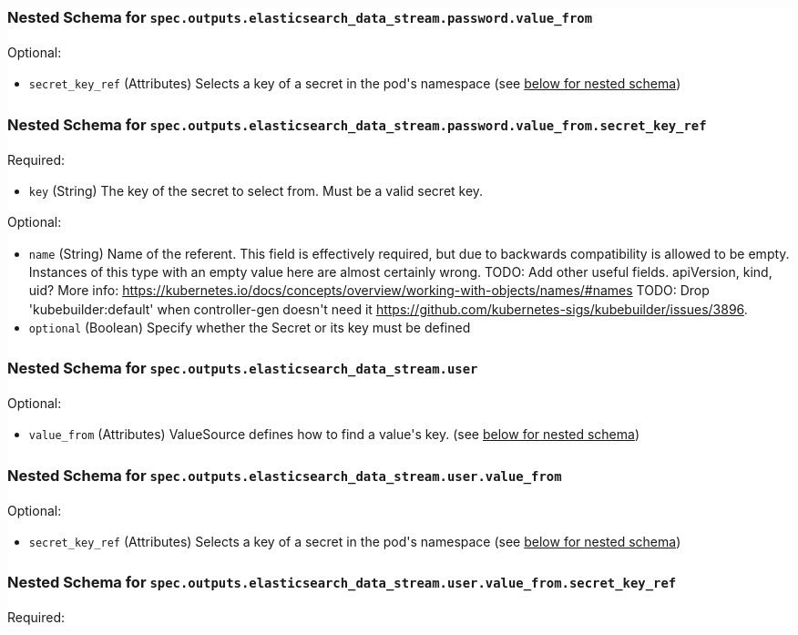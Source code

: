 <a id="nestedatt--spec--outputs--elasticsearch_data_stream--password--value_from"></a>
### Nested Schema for `spec.outputs.elasticsearch_data_stream.password.value_from`

Optional:

- `secret_key_ref` (Attributes) Selects a key of a secret in the pod's namespace (see [below for nested schema](#nestedatt--spec--outputs--elasticsearch_data_stream--password--value_from--secret_key_ref))

<a id="nestedatt--spec--outputs--elasticsearch_data_stream--password--value_from--secret_key_ref"></a>
### Nested Schema for `spec.outputs.elasticsearch_data_stream.password.value_from.secret_key_ref`

Required:

- `key` (String) The key of the secret to select from. Must be a valid secret key.

Optional:

- `name` (String) Name of the referent. This field is effectively required, but due to backwards compatibility is allowed to be empty. Instances of this type with an empty value here are almost certainly wrong. TODO: Add other useful fields. apiVersion, kind, uid? More info: https://kubernetes.io/docs/concepts/overview/working-with-objects/names/#names TODO: Drop 'kubebuilder:default' when controller-gen doesn't need it https://github.com/kubernetes-sigs/kubebuilder/issues/3896.
- `optional` (Boolean) Specify whether the Secret or its key must be defined




<a id="nestedatt--spec--outputs--elasticsearch_data_stream--user"></a>
### Nested Schema for `spec.outputs.elasticsearch_data_stream.user`

Optional:

- `value_from` (Attributes) ValueSource defines how to find a value's key. (see [below for nested schema](#nestedatt--spec--outputs--elasticsearch_data_stream--user--value_from))

<a id="nestedatt--spec--outputs--elasticsearch_data_stream--user--value_from"></a>
### Nested Schema for `spec.outputs.elasticsearch_data_stream.user.value_from`

Optional:

- `secret_key_ref` (Attributes) Selects a key of a secret in the pod's namespace (see [below for nested schema](#nestedatt--spec--outputs--elasticsearch_data_stream--user--value_from--secret_key_ref))

<a id="nestedatt--spec--outputs--elasticsearch_data_stream--user--value_from--secret_key_ref"></a>
### Nested Schema for `spec.outputs.elasticsearch_data_stream.user.value_from.secret_key_ref`

Required:

